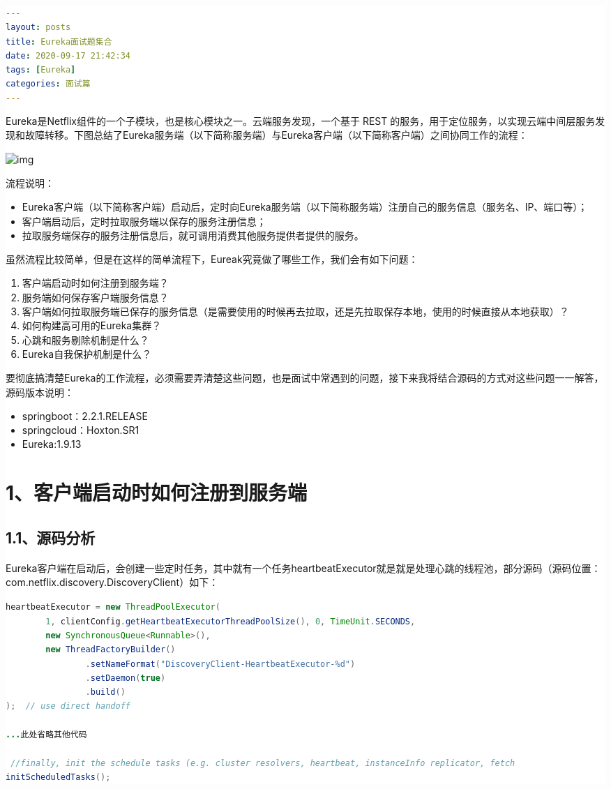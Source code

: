```yaml
---
layout: posts
title: Eureka面试题集合
date: 2020-09-17 21:42:34
tags: [Eureka]
categories: 面试篇
---
```


Eureka是Netflix组件的一个子模块，也是核心模块之一。云端服务发现，一个基于 REST 的服务，用于定位服务，以实现云端中间层服务发现和故障转移。下图总结了Eureka服务端（以下简称服务端）与Eureka客户端（以下简称客户端）之间协同工作的流程：

![img](https://imgconvert.csdnimg.cn/aHR0cHM6Ly91cGxvYWRlci5zaGltby5pbS9mL2hHbzNZNXBDT3VZeG5POE4ucG5nIXRodW1ibmFpbA?x-oss-process=image/format,png) 

流程说明：

- Eureka客户端（以下简称客户端）启动后，定时向Eureka服务端（以下简称服务端）注册自己的服务信息（服务名、IP、端口等）；
- 客户端启动后，定时拉取服务端以保存的服务注册信息；
- 拉取服务端保存的服务注册信息后，就可调用消费其他服务提供者提供的服务。

虽然流程比较简单，但是在这样的简单流程下，Eureak究竟做了哪些工作，我们会有如下问题：

1. 客户端启动时如何注册到服务端？
2. 服务端如何保存客户端服务信息？
3. 客户端如何拉取服务端已保存的服务信息（是需要使用的时候再去拉取，还是先拉取保存本地，使用的时候直接从本地获取）？
4. 如何构建高可用的Eureka集群？
5. 心跳和服务剔除机制是什么？
6. Eureka自我保护机制是什么？

要彻底搞清楚Eureka的工作流程，必须需要弄清楚这些问题，也是面试中常遇到的问题，接下来我将结合源码的方式对这些问题一一解答，源码版本说明：

- springboot：2.2.1.RELEASE
- springcloud：Hoxton.SR1
- Eureka:1.9.13

# 1、客户端启动时如何注册到服务端

## 1.1、源码分析

Eureka客户端在启动后，会创建一些定时任务，其中就有一个任务heartbeatExecutor就是就是处理心跳的线程池，部分源码（源码位置：com.netflix.discovery.DiscoveryClient）如下：

```java
heartbeatExecutor = new ThreadPoolExecutor(
        1, clientConfig.getHeartbeatExecutorThreadPoolSize(), 0, TimeUnit.SECONDS,
        new SynchronousQueue<Runnable>(),
        new ThreadFactoryBuilder()
                .setNameFormat("DiscoveryClient-HeartbeatExecutor-%d")
                .setDaemon(true)
                .build()
);  // use direct handoff
 
...此处省略其他代码
 
 //finally, init the schedule tasks (e.g. cluster resolvers, heartbeat, instanceInfo replicator, fetch
initScheduledTasks();
```
